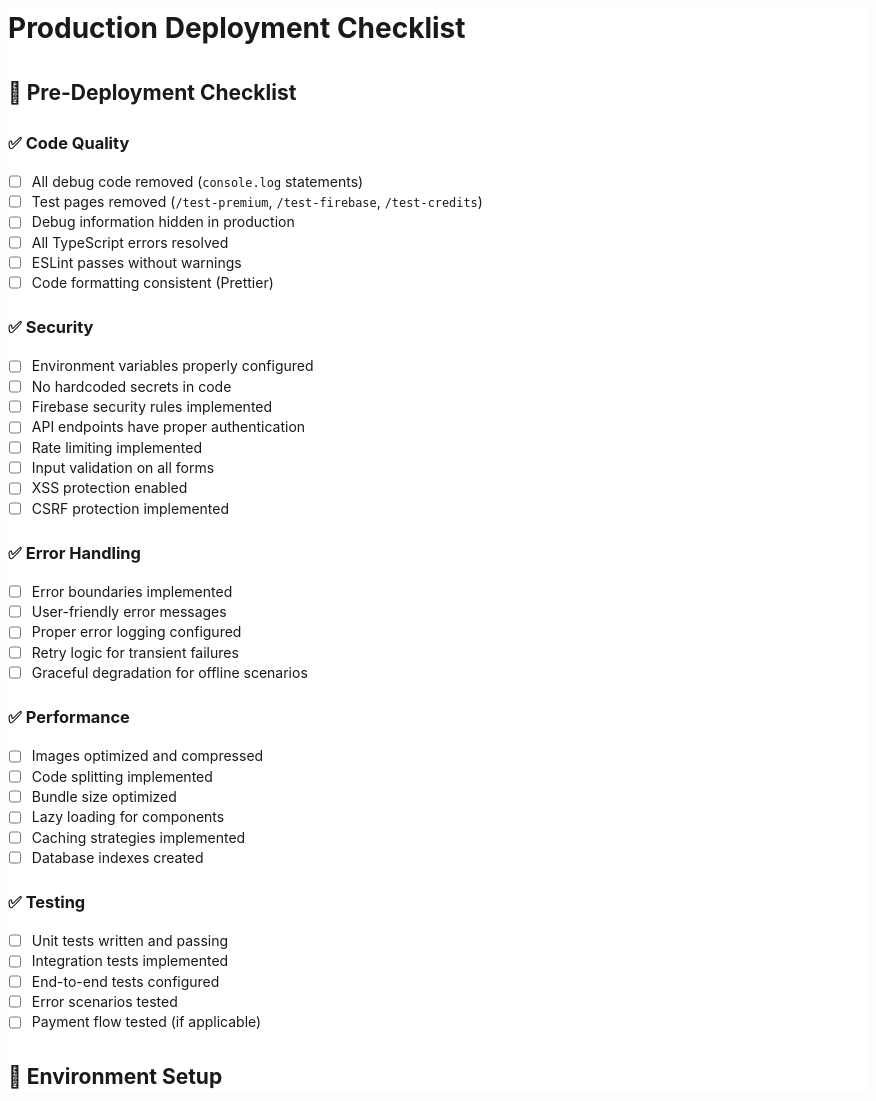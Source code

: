 # Production Deployment Checklist

## 🚀 Pre-Deployment Checklist

### ✅ Code Quality

- [ ] All debug code removed (`console.log` statements)
- [ ] Test pages removed (`/test-premium`, `/test-firebase`, `/test-credits`)
- [ ] Debug information hidden in production
- [ ] All TypeScript errors resolved
- [ ] ESLint passes without warnings
- [ ] Code formatting consistent (Prettier)

### ✅ Security

- [ ] Environment variables properly configured
- [ ] No hardcoded secrets in code
- [ ] Firebase security rules implemented
- [ ] API endpoints have proper authentication
- [ ] Rate limiting implemented
- [ ] Input validation on all forms
- [ ] XSS protection enabled
- [ ] CSRF protection implemented

### ✅ Error Handling

- [ ] Error boundaries implemented
- [ ] User-friendly error messages
- [ ] Proper error logging configured
- [ ] Retry logic for transient failures
- [ ] Graceful degradation for offline scenarios

### ✅ Performance

- [ ] Images optimized and compressed
- [ ] Code splitting implemented
- [ ] Bundle size optimized
- [ ] Lazy loading for components
- [ ] Caching strategies implemented
- [ ] Database indexes created

### ✅ Testing

- [ ] Unit tests written and passing
- [ ] Integration tests implemented
- [ ] End-to-end tests configured
- [ ] Error scenarios tested
- [ ] Payment flow tested (if applicable)

## 🔧 Environment Setup

